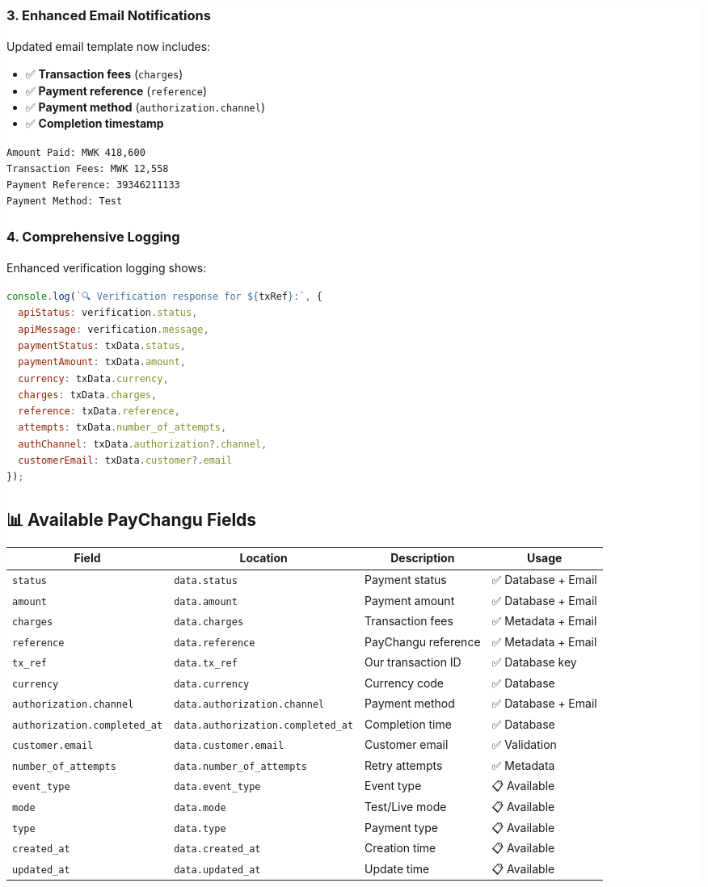 ### **3. Enhanced Email Notifications**

Updated email template now includes:
- ✅ **Transaction fees** (`charges`)
- ✅ **Payment reference** (`reference`)
- ✅ **Payment method** (`authorization.channel`)
- ✅ **Completion timestamp**

```html
Amount Paid: MWK 418,600
Transaction Fees: MWK 12,558
Payment Reference: 39346211133
Payment Method: Test
```

### **4. Comprehensive Logging**

Enhanced verification logging shows:

```javascript
console.log(`🔍 Verification response for ${txRef}:`, {
  apiStatus: verification.status,
  apiMessage: verification.message,
  paymentStatus: txData.status,
  paymentAmount: txData.amount,
  currency: txData.currency,
  charges: txData.charges,
  reference: txData.reference,
  attempts: txData.number_of_attempts,
  authChannel: txData.authorization?.channel,
  customerEmail: txData.customer?.email
});
```

## 📊 **Available PayChangu Fields**

| Field | Location | Description | Usage |
|-------|----------|-------------|--------|
| `status` | `data.status` | Payment status | ✅ Database + Email |
| `amount` | `data.amount` | Payment amount | ✅ Database + Email |
| `charges` | `data.charges` | Transaction fees | ✅ Metadata + Email |
| `reference` | `data.reference` | PayChangu reference | ✅ Metadata + Email |
| `tx_ref` | `data.tx_ref` | Our transaction ID | ✅ Database key |
| `currency` | `data.currency` | Currency code | ✅ Database |
| `authorization.channel` | `data.authorization.channel` | Payment method | ✅ Database + Email |
| `authorization.completed_at` | `data.authorization.completed_at` | Completion time | ✅ Database |
| `customer.email` | `data.customer.email` | Customer email | ✅ Validation |
| `number_of_attempts` | `data.number_of_attempts` | Retry attempts | ✅ Metadata |
| `event_type` | `data.event_type` | Event type | 📋 Available |
| `mode` | `data.mode` | Test/Live mode | 📋 Available |
| `type` | `data.type` | Payment type | 📋 Available |
| `created_at` | `data.created_at` | Creation time | 📋 Available |
| `updated_at` | `data.updated_at` | Update time | 📋 Available |
